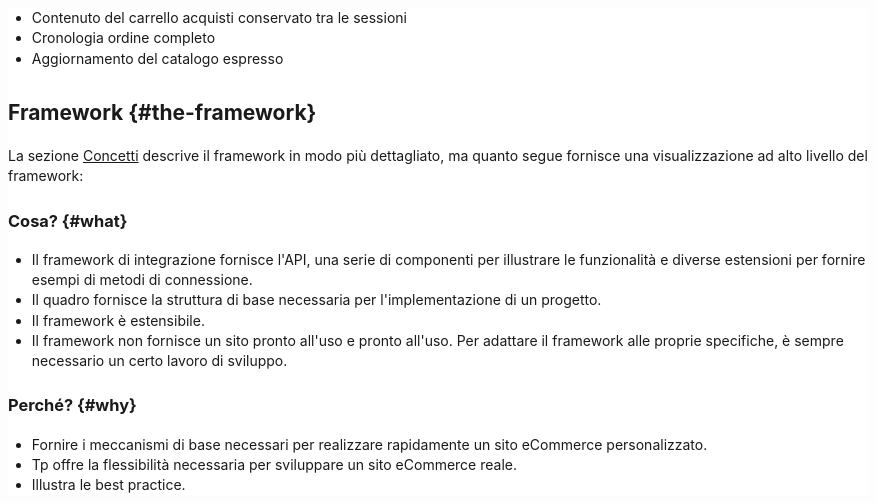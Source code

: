   * Contenuto del carrello acquisti conservato tra le sessioni
   * Cronologia ordine completo
   * Aggiornamento del catalogo espresso

## Framework {#the-framework}

La sezione [Concetti](/help/sites-administering/concepts.md) descrive il framework in modo più dettagliato, ma quanto segue fornisce una visualizzazione ad alto livello del framework:

### Cosa? {#what}

* Il framework di integrazione fornisce l&#39;API, una serie di componenti per illustrare le funzionalità e diverse estensioni per fornire esempi di metodi di connessione.
* Il quadro fornisce la struttura di base necessaria per l&#39;implementazione di un progetto.
* Il framework è estensibile.
* Il framework non fornisce un sito pronto all&#39;uso e pronto all&#39;uso. Per adattare il framework alle proprie specifiche, è sempre necessario un certo lavoro di sviluppo.

### Perché? {#why}

* Fornire i meccanismi di base necessari per realizzare rapidamente un sito eCommerce personalizzato.
* Tp offre la flessibilità necessaria per sviluppare un sito eCommerce reale.
* Illustra le best practice.